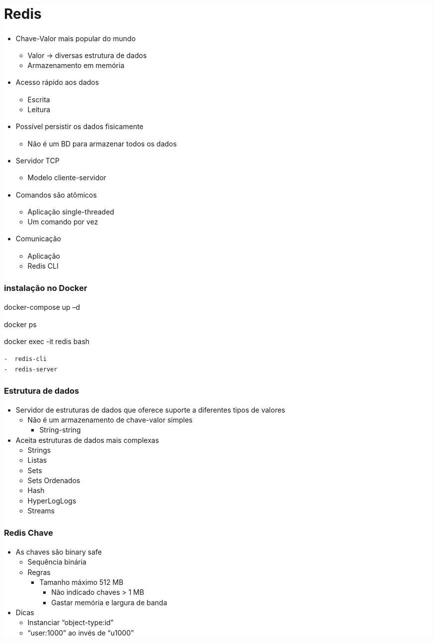 # Redis

- Chave-Valor mais popular do mundo
    - Valor -> diversas estrutura de dados
    - Armazenamento em memória
- Acesso rápido aos dados
    - Escrita
    - Leitura

- Possível persistir os dados fisicamente
    - Não é um BD para armazenar todos os dados
- Servidor TCP
    - Modelo cliente-servidor
- Comandos são atômicos
    - Aplicação single-threaded
    - Um comando por vez
- Comunicação
    - Aplicação
    - Redis CLI

### instalação no Docker

docker-compose up –d

docker ps

docker exec -it redis bash

    -  redis-cli
    -  redis-server

### Estrutura de dados

- Servidor de estruturas de dados que oferece suporte a diferentes tipos de valores
    - Não é um armazenamento de chave-valor simples
        - String-string
- Aceita estruturas de dados mais complexas
    - Strings
    - Listas
    - Sets
    - Sets Ordenados
    - Hash
    - HyperLogLogs
    - Streams

### Redis Chave

- As chaves são binary safe
    - Sequência binária
    - Regras
        - Tamanho máximo 512 MB
            - Não indicado chaves > 1 MB
            - Gastar memória e largura de banda
- Dicas
    - Instanciar “object-type:id”
    - “user:1000” ao invés de “u1000”
